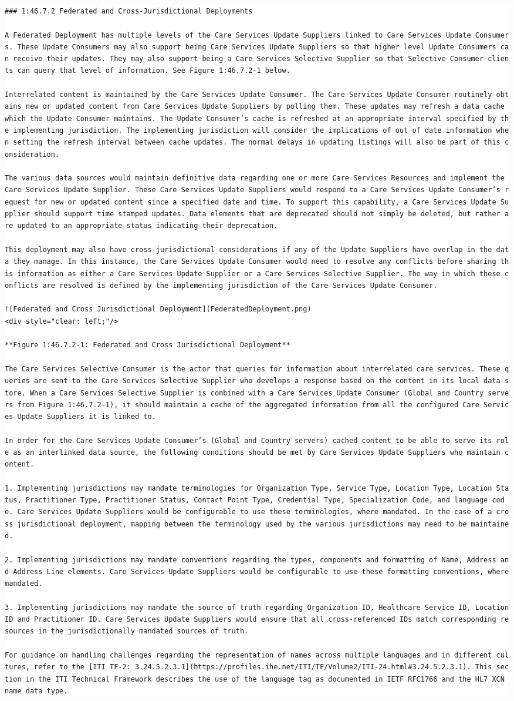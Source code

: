 ```
### 1:46.7.2 Federated and Cross-Jurisdictional Deployments

A Federated Deployment has multiple levels of the Care Services Update Suppliers linked to Care Services Update Consumers. These Update Consumers may also support being Care Services Update Suppliers so that higher level Update Consumers can receive their updates. They may also support being a Care Services Selective Supplier so that Selective Consumer clients can query that level of information. See Figure 1:46.7.2-1 below.

Interrelated content is maintained by the Care Services Update Consumer. The Care Services Update Consumer routinely obtains new or updated content from Care Services Update Suppliers by polling them. These updates may refresh a data cache which the Update Consumer maintains. The Update Consumer’s cache is refreshed at an appropriate interval specified by the implementing jurisdiction. The implementing jurisdiction will consider the implications of out of date information when setting the refresh interval between cache updates. The normal delays in updating listings will also be part of this consideration.

The various data sources would maintain definitive data regarding one or more Care Services Resources and implement the Care Services Update Supplier. These Care Services Update Suppliers would respond to a Care Services Update Consumer’s request for new or updated content since a specified date and time. To support this capability, a Care Services Update Supplier should support time stamped updates. Data elements that are deprecated should not simply be deleted, but rather are updated to an appropriate status indicating their deprecation.

This deployment may also have cross-jurisdictional considerations if any of the Update Suppliers have overlap in the data they manage. In this instance, the Care Services Update Consumer would need to resolve any conflicts before sharing this information as either a Care Services Update Supplier or a Care Services Selective Supplier. The way in which these conflicts are resolved is defined by the implementing jurisdiction of the Care Services Update Consumer.

![Federated and Cross Jurisdictional Deployment](FederatedDeployment.png)
<div style="clear: left;"/>

**Figure 1:46.7.2-1: Federated and Cross Jurisdictional Deployment**

The Care Services Selective Consumer is the actor that queries for information about interrelated care services. These queries are sent to the Care Services Selective Supplier who develops a response based on the content in its local data store. When a Care Services Selective Supplier is combined with a Care Services Update Consumer (Global and Country servers from Figure 1:46.7.2-1), it should maintain a cache of the aggregated information from all the configured Care Services Update Suppliers it is linked to.

In order for the Care Services Update Consumer’s (Global and Country servers) cached content to be able to serve its role as an interlinked data source, the following conditions should be met by Care Services Update Suppliers who maintain content.

1. Implementing jurisdictions may mandate terminologies for Organization Type, Service Type, Location Type, Location Status, Practitioner Type, Practitioner Status, Contact Point Type, Credential Type, Specialization Code, and language code. Care Services Update Suppliers would be configurable to use these terminologies, where mandated. In the case of a cross jurisdictional deployment, mapping between the terminology used by the various jurisdictions may need to be maintained.

2. Implementing jurisdictions may mandate conventions regarding the types, components and formatting of Name, Address and Address Line elements. Care Services Update Suppliers would be configurable to use these formatting conventions, where mandated.

3. Implementing jurisdictions may mandate the source of truth regarding Organization ID, Healthcare Service ID, Location ID and Practitioner ID. Care Services Update Suppliers would ensure that all cross-referenced IDs match corresponding resources in the jurisdictionally mandated sources of truth.

For guidance on handling challenges regarding the representation of names across multiple languages and in different cultures, refer to the [ITI TF-2: 3.24.5.2.3.1](https://profiles.ihe.net/ITI/TF/Volume2/ITI-24.html#3.24.5.2.3.1). This section in the ITI Technical Framework describes the use of the language tag as documented in IETF RFC1766 and the HL7 XCN name data type.
```